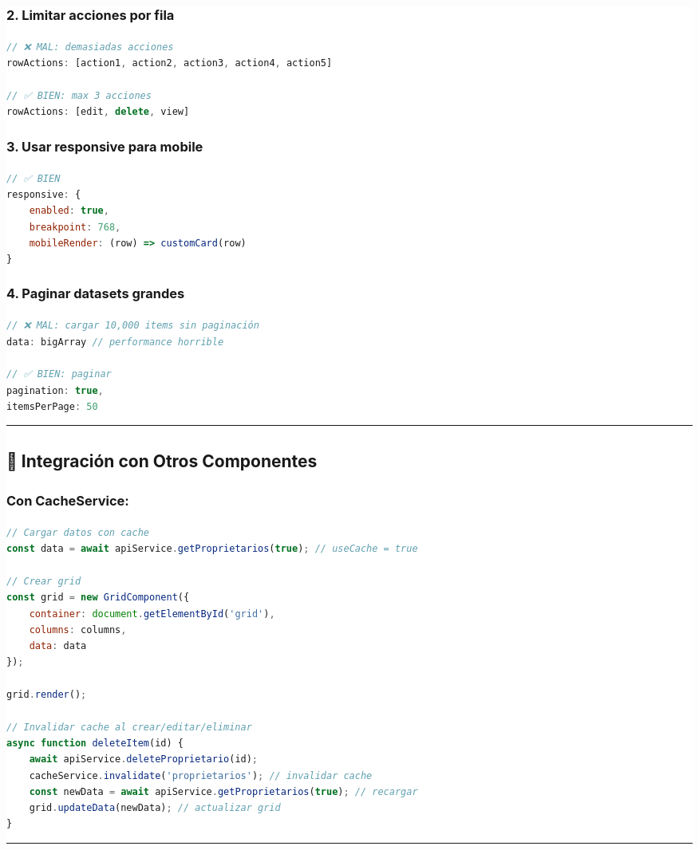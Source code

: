 ### 2. Limitar acciones por fila
```javascript
// ❌ MAL: demasiadas acciones
rowActions: [action1, action2, action3, action4, action5]

// ✅ BIEN: max 3 acciones
rowActions: [edit, delete, view]
```

### 3. Usar responsive para mobile
```javascript
// ✅ BIEN
responsive: {
    enabled: true,
    breakpoint: 768,
    mobileRender: (row) => customCard(row)
}
```

### 4. Paginar datasets grandes
```javascript
// ❌ MAL: cargar 10,000 items sin paginación
data: bigArray // performance horrible

// ✅ BIEN: paginar
pagination: true,
itemsPerPage: 50
```

---

## 🔗 Integración con Otros Componentes

### Con CacheService:
```javascript
// Cargar datos con cache
const data = await apiService.getProprietarios(true); // useCache = true

// Crear grid
const grid = new GridComponent({
    container: document.getElementById('grid'),
    columns: columns,
    data: data
});

grid.render();

// Invalidar cache al crear/editar/eliminar
async function deleteItem(id) {
    await apiService.deleteProprietario(id);
    cacheService.invalidate('proprietarios'); // invalidar cache
    const newData = await apiService.getProprietarios(true); // recargar
    grid.updateData(newData); // actualizar grid
}
```

---